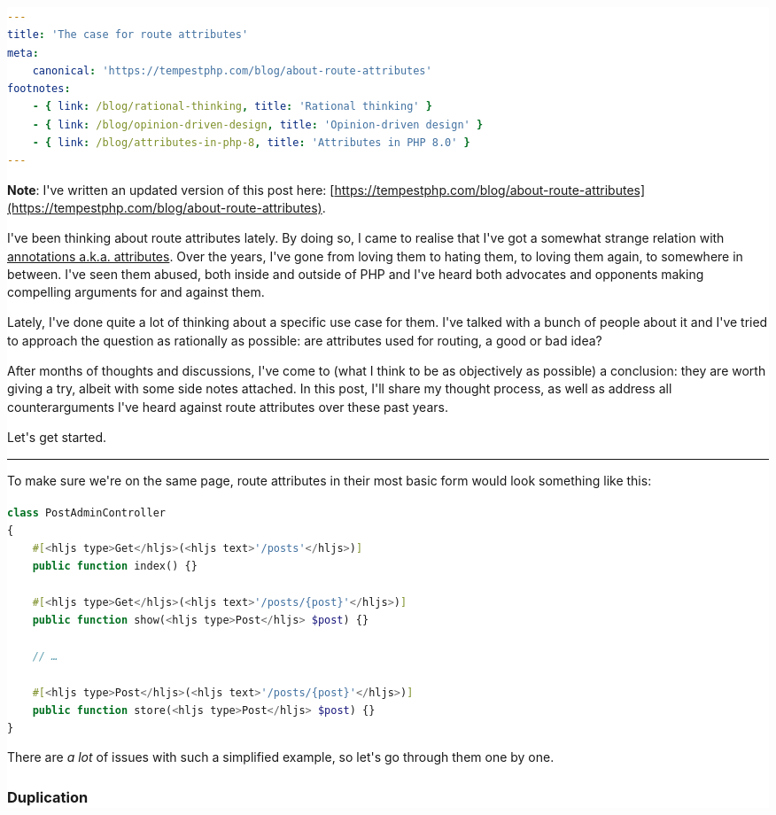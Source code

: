 ```yaml
---
title: 'The case for route attributes'
meta:
    canonical: 'https://tempestphp.com/blog/about-route-attributes'
footnotes:
    - { link: /blog/rational-thinking, title: 'Rational thinking' }
    - { link: /blog/opinion-driven-design, title: 'Opinion-driven design' }
    - { link: /blog/attributes-in-php-8, title: 'Attributes in PHP 8.0' }
---
```


**Note**: I've written an updated version of this post here: [https://tempestphp.com/blog/about-route-attributes](https://tempestphp.com/blog/about-route-attributes). 

I've been thinking about route attributes lately. By doing so, I came to realise that I've got a somewhat strange relation with [annotations a.k.a. attributes](/blog/attributes-in-php-8). Over the years, I've gone from loving them to hating them, to loving them again, to somewhere in between. I've seen them abused, both inside and outside of PHP and I've heard both advocates and opponents making compelling arguments for and against them.

Lately, I've done quite a lot of thinking about a specific use case for them. I've talked with a bunch of people about it and I've tried to approach the question as rationally as possible: are attributes used for routing, a good or bad idea?

After months of thoughts and discussions, I've come to (what I think to be as objectively as possible) a conclusion: they are worth giving a try, albeit with some side notes attached. In this post, I'll share my thought process, as well as address all counterarguments I've heard against route attributes over these past years.

Let's get started.

---

To make sure we're on the same page, route attributes in their most basic form would look something like this:

```php
class PostAdminController
{
    #[<hljs type>Get</hljs>(<hljs text>'/posts'</hljs>)]
    public function index() {}
    
    #[<hljs type>Get</hljs>(<hljs text>'/posts/{post}'</hljs>)]
    public function show(<hljs type>Post</hljs> $post) {}
    
    // …
    
    #[<hljs type>Post</hljs>(<hljs text>'/posts/{post}'</hljs>)]
    public function store(<hljs type>Post</hljs> $post) {}
}
```

There are _a lot_ of issues with such a simplified example, so let's go through them one by one.

### Duplication

